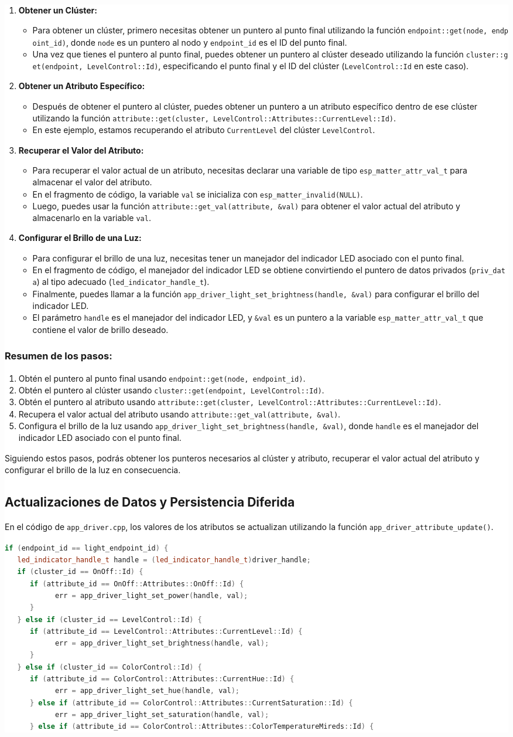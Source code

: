 1. **Obtener un Clúster:**
   - Para obtener un clúster, primero necesitas obtener un puntero al punto final utilizando la función `endpoint::get(node, endpoint_id)`, donde `node` es un puntero al nodo y `endpoint_id` es el ID del punto final.
   - Una vez que tienes el puntero al punto final, puedes obtener un puntero al clúster deseado utilizando la función `cluster::get(endpoint, LevelControl::Id)`, especificando el punto final y el ID del clúster (`LevelControl::Id` en este caso).

2. **Obtener un Atributo Específico:**
   - Después de obtener el puntero al clúster, puedes obtener un puntero a un atributo específico dentro de ese clúster utilizando la función `attribute::get(cluster, LevelControl::Attributes::CurrentLevel::Id)`.
   - En este ejemplo, estamos recuperando el atributo `CurrentLevel` del clúster `LevelControl`.

3. **Recuperar el Valor del Atributo:**
   - Para recuperar el valor actual de un atributo, necesitas declarar una variable de tipo `esp_matter_attr_val_t` para almacenar el valor del atributo.
   - En el fragmento de código, la variable `val` se inicializa con `esp_matter_invalid(NULL)`.
   - Luego, puedes usar la función `attribute::get_val(attribute, &val)` para obtener el valor actual del atributo y almacenarlo en la variable `val`.

4. **Configurar el Brillo de una Luz:**
   - Para configurar el brillo de una luz, necesitas tener un manejador del indicador LED asociado con el punto final.
   - En el fragmento de código, el manejador del indicador LED se obtiene convirtiendo el puntero de datos privados (`priv_data`) al tipo adecuado (`led_indicator_handle_t`).
   - Finalmente, puedes llamar a la función `app_driver_light_set_brightness(handle, &val)` para configurar el brillo del indicador LED.
   - El parámetro `handle` es el manejador del indicador LED, y `&val` es un puntero a la variable `esp_matter_attr_val_t` que contiene el valor de brillo deseado.

### Resumen de los pasos:
1. Obtén el puntero al punto final usando `endpoint::get(node, endpoint_id)`.
2. Obtén el puntero al clúster usando `cluster::get(endpoint, LevelControl::Id)`.
3. Obtén el puntero al atributo usando `attribute::get(cluster, LevelControl::Attributes::CurrentLevel::Id)`.
4. Recupera el valor actual del atributo usando `attribute::get_val(attribute, &val)`.
5. Configura el brillo de la luz usando `app_driver_light_set_brightness(handle, &val)`, donde `handle` es el manejador del indicador LED asociado con el punto final.

Siguiendo estos pasos, podrás obtener los punteros necesarios al clúster y atributo, recuperar el valor actual del atributo y configurar el brillo de la luz en consecuencia.


## Actualizaciones de Datos y Persistencia Diferida

En el código de `app_driver.cpp`, los valores de los atributos se actualizan utilizando la función `app_driver_attribute_update()`.

```cpp
if (endpoint_id == light_endpoint_id) {
   led_indicator_handle_t handle = (led_indicator_handle_t)driver_handle;
   if (cluster_id == OnOff::Id) {
      if (attribute_id == OnOff::Attributes::OnOff::Id) {
            err = app_driver_light_set_power(handle, val);
      }
   } else if (cluster_id == LevelControl::Id) {
      if (attribute_id == LevelControl::Attributes::CurrentLevel::Id) {
            err = app_driver_light_set_brightness(handle, val);
      }
   } else if (cluster_id == ColorControl::Id) {
      if (attribute_id == ColorControl::Attributes::CurrentHue::Id) {
            err = app_driver_light_set_hue(handle, val);
      } else if (attribute_id == ColorControl::Attributes::CurrentSaturation::Id) {
            err = app_driver_light_set_saturation(handle, val);
      } else if (attribute_id == ColorControl::Attributes::ColorTemperatureMireds::Id) {
```
